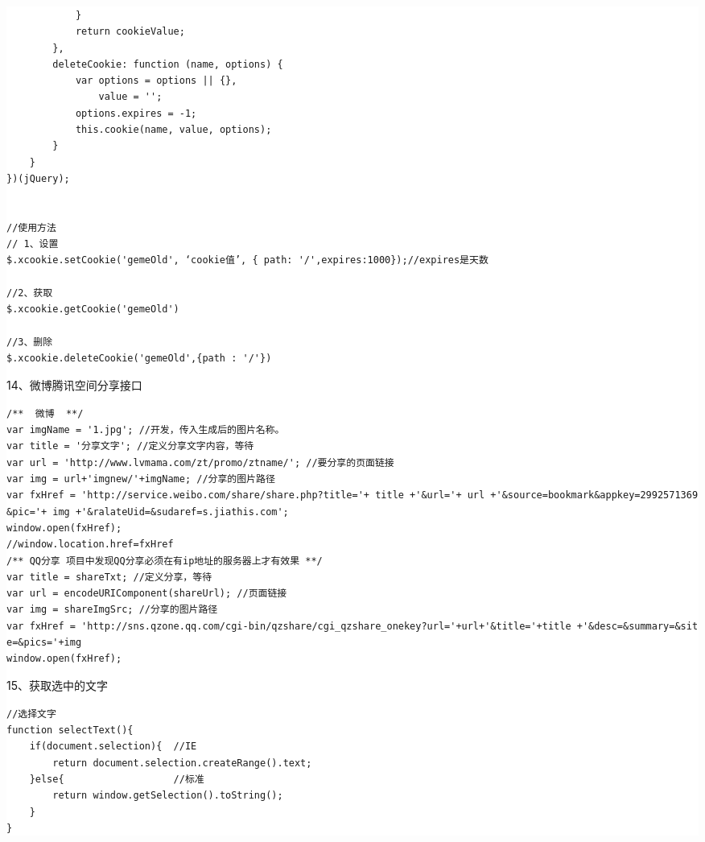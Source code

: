                 }
                return cookieValue;
            },
            deleteCookie: function (name, options) {
                var options = options || {},
                    value = '';
                options.expires = -1;
                this.cookie(name, value, options);
            }
        }
    })(jQuery);


    //使用方法
    // 1、设置
    $.xcookie.setCookie('gemeOld', ‘cookie值’, { path: '/',expires:1000});//expires是天数

    //2、获取
    $.xcookie.getCookie('gemeOld')

    //3、删除
    $.xcookie.deleteCookie('gemeOld',{path : '/'})



14、微博腾讯空间分享接口

    /**  微博  **/
    var imgName = '1.jpg'; //开发，传入生成后的图片名称。
    var title = '分享文字'; //定义分享文字内容，等待
    var url = 'http://www.lvmama.com/zt/promo/ztname/'; //要分享的页面链接
    var img = url+'imgnew/'+imgName; //分享的图片路径
    var fxHref = 'http://service.weibo.com/share/share.php?title='+ title +'&url='+ url +'&source=bookmark&appkey=2992571369&pic='+ img +'&ralateUid=&sudaref=s.jiathis.com';
    window.open(fxHref);
    //window.location.href=fxHref
    /** QQ分享 项目中发现QQ分享必须在有ip地址的服务器上才有效果 **/
    var title = shareTxt; //定义分享，等待
    var url = encodeURIComponent(shareUrl); //页面链接
    var img = shareImgSrc; //分享的图片路径
    var fxHref = 'http://sns.qzone.qq.com/cgi-bin/qzshare/cgi_qzshare_onekey?url='+url+'&title='+title +'&desc=&summary=&site=&pics='+img
    window.open(fxHref);


15、获取选中的文字

    //选择文字
    function selectText(){
        if(document.selection){  //IE
            return document.selection.createRange().text;
        }else{                   //标准
            return window.getSelection().toString();
        }
    }
